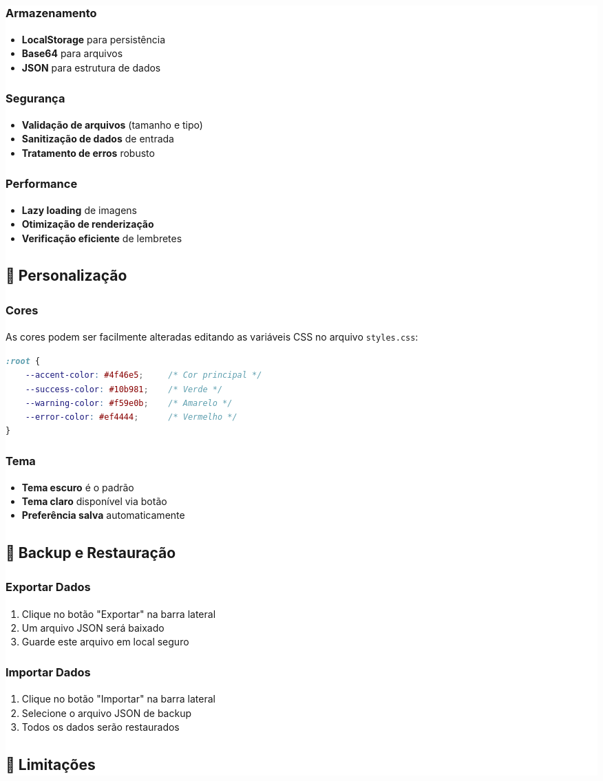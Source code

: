 ### Armazenamento
- **LocalStorage** para persistência
- **Base64** para arquivos
- **JSON** para estrutura de dados

### Segurança
- **Validação de arquivos** (tamanho e tipo)
- **Sanitização de dados** de entrada
- **Tratamento de erros** robusto

### Performance
- **Lazy loading** de imagens
- **Otimização de renderização**
- **Verificação eficiente** de lembretes

## 🎨 Personalização

### Cores
As cores podem ser facilmente alteradas editando as variáveis CSS no arquivo `styles.css`:

```css
:root {
    --accent-color: #4f46e5;     /* Cor principal */
    --success-color: #10b981;    /* Verde */
    --warning-color: #f59e0b;    /* Amarelo */
    --error-color: #ef4444;      /* Vermelho */
}
```

### Tema
- **Tema escuro** é o padrão
- **Tema claro** disponível via botão
- **Preferência salva** automaticamente

## 🔄 Backup e Restauração

### Exportar Dados
1. Clique no botão "Exportar" na barra lateral
2. Um arquivo JSON será baixado
3. Guarde este arquivo em local seguro

### Importar Dados
1. Clique no botão "Importar" na barra lateral
2. Selecione o arquivo JSON de backup
3. Todos os dados serão restaurados

## 🚨 Limitações
